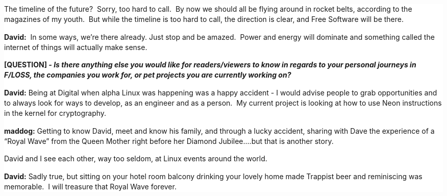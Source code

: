The timeline of the future?  Sorry, too hard to call.  By now we should all be flying around in rocket belts, according to the magazines of my youth.  But while the timeline is too hard to call, the direction is clear, and Free Software will be there.

**David:**  In some ways, we’re there already. Just stop and be amazed.  Power and energy will dominate and something called the internet of things will actually make sense.


**[QUESTION] _- Is there anything else you would like for readers/viewers to know in regards to your personal journeys in F/LOSS, the companies you work for, or pet projects you are currently working on?_**


**David:** Being at Digital when alpha Linux was happening was a happy accident - I would advise people to grab opportunities and to always look for ways to develop, as an engineer and as a person.  My current project is looking at how to use Neon instructions in the kernel for cryptography.

**maddog:** Getting to know David, meet and know his family, and through a lucky accident, sharing with Dave the experience of a “Royal Wave” from the Queen Mother right before her Diamond Jubilee....but that is another story.

David and I see each other, way too seldom, at Linux events around the world.

**David:** Sadly true, but sitting on your hotel room balcony drinking your lovely home made Trappist beer and reminiscing was memorable.  I will treasure that Royal Wave forever.